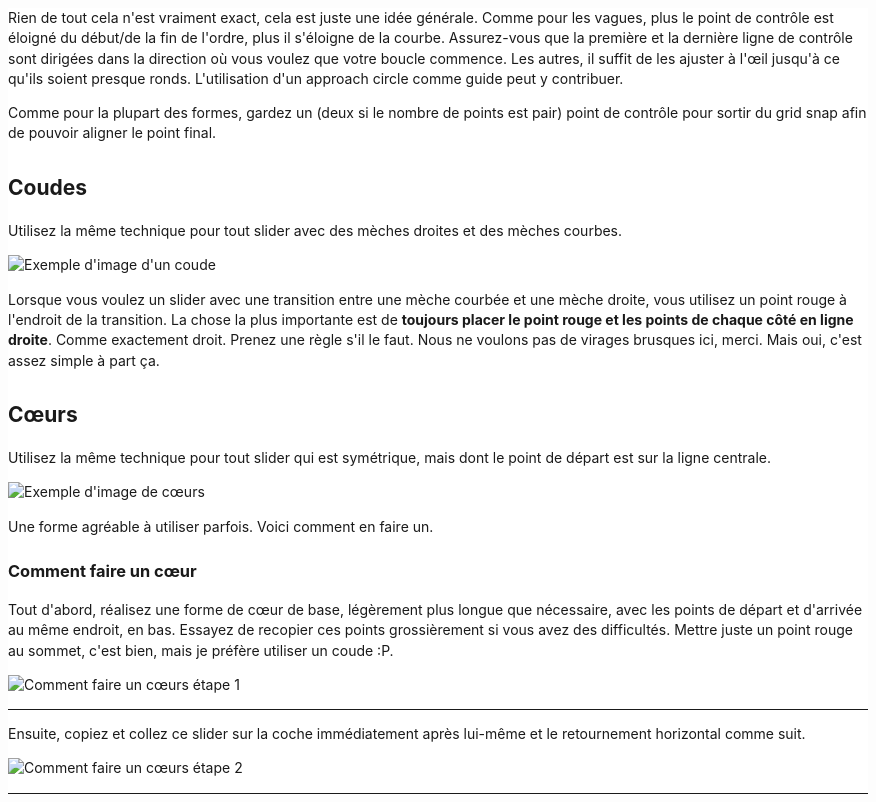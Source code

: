 Rien de tout cela n'est vraiment exact, cela est juste une idée générale.
Comme pour les vagues, plus le point de contrôle est éloigné du début/de la fin de l'ordre, plus il s'éloigne de la courbe.
Assurez-vous que la première et la dernière ligne de contrôle sont dirigées dans la direction où vous voulez que votre boucle commence.
Les autres, il suffit de les ajuster à l'œil jusqu'à ce qu'ils soient presque ronds.
L'utilisation d'un approach circle comme guide peut y contribuer.

Comme pour la plupart des formes, gardez un (deux si le nombre de points est pair) point de contrôle pour sortir du grid snap afin de pouvoir aligner le point final.

## Coudes

Utilisez la même technique pour tout slider avec des mèches droites et des mèches courbes.

![Exemple d'image d'un coude](img/MGS_elbows.png)

Lorsque vous voulez un slider avec une transition entre une mèche courbée et une mèche droite, vous utilisez un point rouge à l'endroit de la transition.
La chose la plus importante est de **toujours placer le point rouge et les points de chaque côté en ligne droite**.
Comme exactement droit.
Prenez une règle s'il le faut.
Nous ne voulons pas de virages brusques ici, merci.
Mais oui, c'est assez simple à part ça.

## Cœurs

Utilisez la même technique pour tout slider qui est symétrique, mais dont le point de départ est sur la ligne centrale.

![Exemple d'image de cœurs](img/MGS_hearts.png)

Une forme agréable à utiliser parfois.
Voici comment en faire un.

### Comment faire un cœur

Tout d'abord, réalisez une forme de cœur de base, légèrement plus longue que nécessaire, avec les points de départ et d'arrivée au même endroit, en bas.
Essayez de recopier ces points grossièrement si vous avez des difficultés.
Mettre juste un point rouge au sommet, c'est bien, mais je préfère utiliser un coude :P.

![Comment faire un cœurs étape 1](img/MGS_hearts1.png)

---

Ensuite, copiez et collez ce slider sur la coche immédiatement après lui-même et le retournement horizontal comme suit.

![Comment faire un cœurs étape 2](img/MGS_hearts2.png)

---
